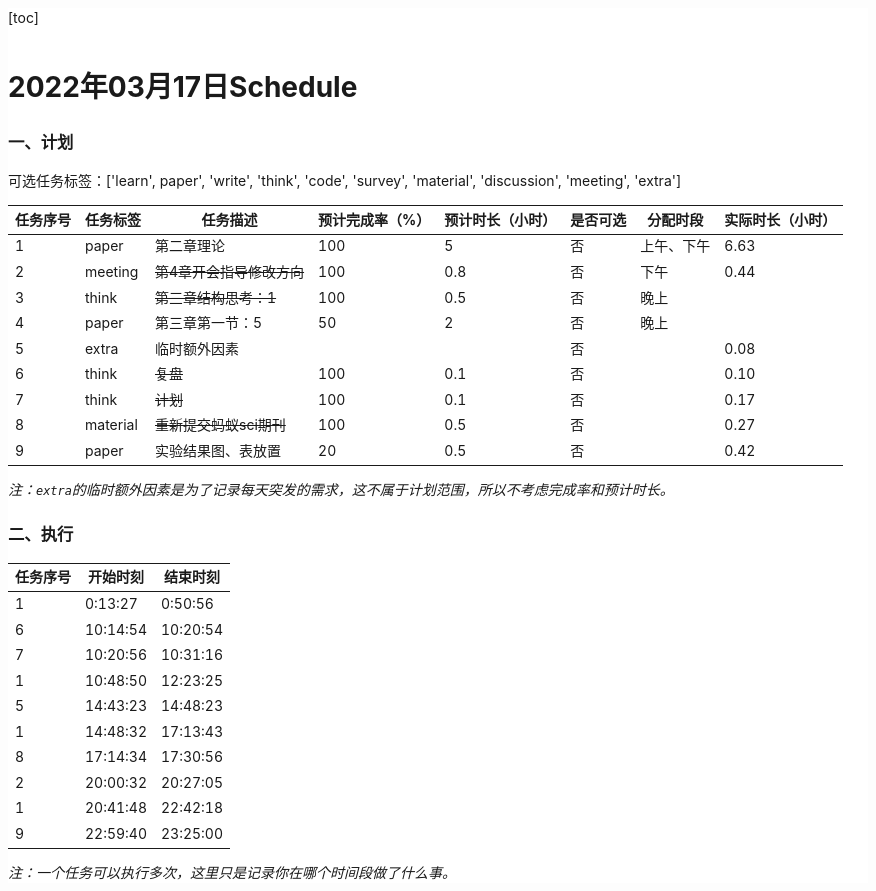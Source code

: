 [toc]

# 2022年03月17日Schedule

### 一、计划

可选任务标签：['learn', paper', 'write', 'think', 'code', 'survey', 'material', 'discussion', 'meeting', 'extra']

| 任务序号 | 任务标签 | 任务描述                  | 预计完成率（%） | 预计时长（小时） | 是否可选 | 分配时段   | 实际时长（小时） |
| -------- | -------- | ------------------------- | --------------- | ---------------- | -------- | ---------- | ---------------- |
|1|paper|第二章理论|100|5|否|上午、下午|6.63|
|2|meeting|~~第4章开会指导修改方向~~|100|0.8|否|下午|0.44|
| 3        | think    | ~~第三章结构思考：1~~     | 100             | 0.5              | 否       | 晚上       |                  |
| 4        | paper    | 第三章第一节：5           | 50              | 2                | 否       | 晚上       |                  |
|5|extra|临时额外因素|||否||0.08|
|6|think|~~复盘~~|100|0.1|否||0.10|
|7|think|~~计划~~|100|0.1|否||0.17|
|8|material|~~重新提交蚂蚁sci期刊~~|100|0.5|否||0.27|
|9|paper|实验结果图、表放置|20|0.5|否||0.42|

*注：`extra`的临时额外因素是为了记录每天突发的需求，这不属于计划范围，所以不考虑完成率和预计时长。*

### 二、执行

| 任务序号 | 开始时刻 | 结束时刻 |
| -------- | -------- | -------- |
| 1        | 0:13:27  | 0:50:56  |
| 6        | 10:14:54 | 10:20:54 |
| 7        | 10:20:56 | 10:31:16 |
| 1        | 10:48:50 | 12:23:25 |
| 5        | 14:43:23 | 14:48:23 |
| 1        | 14:48:32 | 17:13:43 |
| 8        | 17:14:34 | 17:30:56 |
| 2        | 20:00:32 | 20:27:05 |
| 1        | 20:41:48 | 22:42:18 |
| 9        | 22:59:40 | 23:25:00 |

*注：一个任务可以执行多次，这里只是记录你在哪个时间段做了什么事。*

